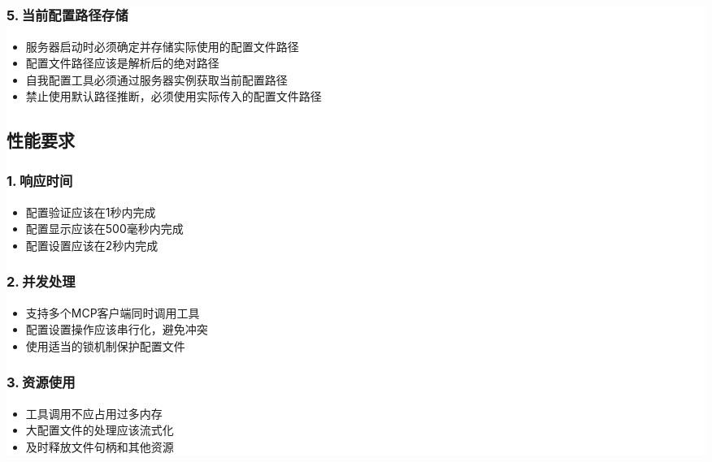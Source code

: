 ### 5. 当前配置路径存储
- 服务器启动时必须确定并存储实际使用的配置文件路径
- 配置文件路径应该是解析后的绝对路径
- 自我配置工具必须通过服务器实例获取当前配置路径
- 禁止使用默认路径推断，必须使用实际传入的配置文件路径

## 性能要求

### 1. 响应时间
- 配置验证应该在1秒内完成
- 配置显示应该在500毫秒内完成
- 配置设置应该在2秒内完成

### 2. 并发处理
- 支持多个MCP客户端同时调用工具
- 配置设置操作应该串行化，避免冲突
- 使用适当的锁机制保护配置文件

### 3. 资源使用
- 工具调用不应占用过多内存
- 大配置文件的处理应该流式化
- 及时释放文件句柄和其他资源